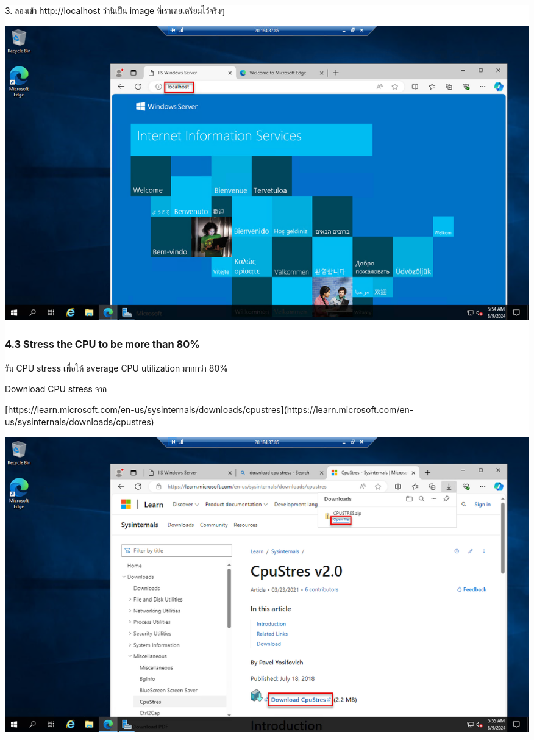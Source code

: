 3\. ลองเข้า [http://localhost](http://localhost) ว่านี่เป็น image ที่เราเคยเตรียมไว้จริงๆ

![alt text](../assets/screenshots/module%2007/lab%207/image-38.png)

### 4.3 Stress the CPU to be more than 80%

รัน CPU stress เพื่อให้ average CPU utilization มากกว่า 80%

Download CPU stress จาก

[https://learn.microsoft.com/en-us/sysinternals/downloads/cpustres](https://learn.microsoft.com/en-us/sysinternals/downloads/cpustres)

![alt text](../assets/screenshots/module%2007/lab%207/image-39.png)
